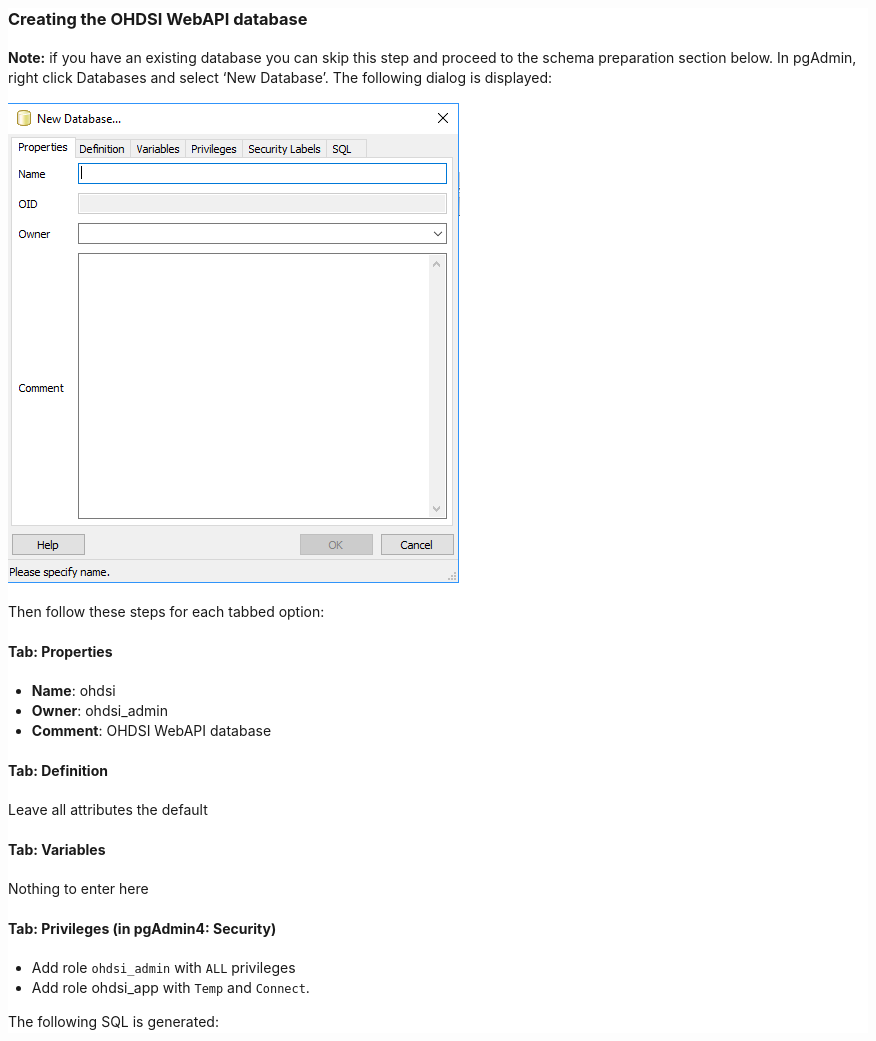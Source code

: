 ### Creating the OHDSI WebAPI database ###
**Note:** if you have an existing database you can skip this step and proceed to the schema preparation section below. In pgAdmin, right click Databases and select ‘New Database’.  The following dialog is displayed:

<img src="images/postgresql/pgAdmin_new_database_1.png">

Then follow these steps for each tabbed option:

#### Tab: Properties ####

- **Name**: ohdsi
- **Owner**: ohdsi_admin
- **Comment**: OHDSI WebAPI database

#### Tab: Definition ####

Leave all attributes the default

#### Tab: Variables ####

Nothing to enter here

#### Tab: Privileges (in pgAdmin4: Security) ####

- Add role `ohdsi_admin` with `ALL` privileges
- Add role ohdsi_app with `Temp` and `Connect`. 
  
The following SQL is generated:

